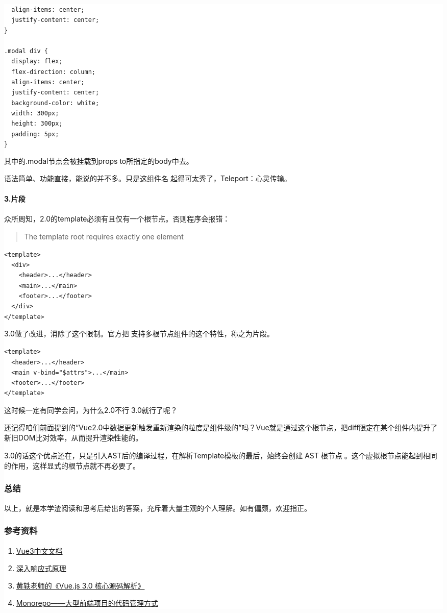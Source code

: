 ```
  align-items: center;
  justify-content: center;
}

.modal div {
  display: flex;
  flex-direction: column;
  align-items: center;
  justify-content: center;
  background-color: white;
  width: 300px;
  height: 300px;
  padding: 5px;
}
```

其中的.modal节点会被挂载到props to所指定的body中去。

语法简单、功能直接，能说的并不多。只是这组件名 起得可太秀了，Teleport：心灵传输。

#### 3.片段

众所周知，2.0的template必须有且仅有一个根节点。否则程序会报错：

> The template root requires exactly one element

```
<template>
  <div>
    <header>...</header>
    <main>...</main>
    <footer>...</footer>
  </div>
</template>
```

3.0做了改进，消除了这个限制。官方把 支持多根节点组件的这个特性，称之为片段。

```
<template>
  <header>...</header>
  <main v-bind="$attrs">...</main>
  <footer>...</footer>
</template>
```

这时候一定有同学会问，为什么2.0不行 3.0就行了呢？

还记得咱们前面提到的“Vue2.0中数据更新触发重新渲染的粒度是组件级的”吗？Vue就是通过这个根节点，把diff限定在某个组件内提升了新旧DOM比对效率，从而提升渲染性能的。

3.0的话这个优点还在，只是引入AST后的编译过程，在解析Template模板的最后，始终会创建 AST 根节点 。这个虚拟根节点能起到相同的作用，这样显式的根节点就不再必要了。

### 总结

以上，就是本学渣阅读和思考后给出的答案，充斥着大量主观的个人理解。如有偏颇，欢迎指正。

### 参考资料

1. [Vue3中文文档](https://www.vue3js.cn/docs/zh/guide/migration/introduction.html)

2. [深入响应式原理](https://cn.vuejs.org/v2/guide/reactivity.html)

3. [黄轶老师的《Vue.js 3.0 核心源码解析》](https://t10.lagounews.com/aRF6RyRScd850 )

4. [Monorepo——大型前端项目的代码管理方式](https://segmentfault.com/a/1190000019309820)

